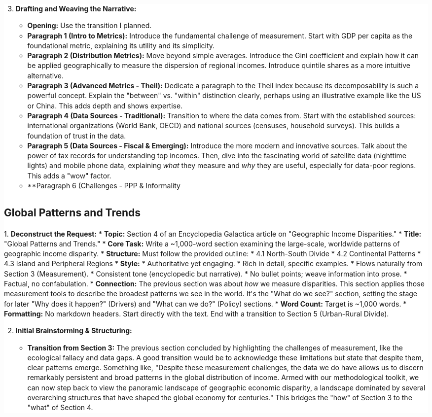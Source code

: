 3.  **Drafting and Weaving the Narrative:**

    *   **Opening:** Use the transition I planned.
    *   **Paragraph 1 (Intro to Metrics):** Introduce the fundamental challenge of measurement. Start with GDP per capita as the foundational metric, explaining its utility and its simplicity.
    *   **Paragraph 2 (Distribution Metrics):** Move beyond simple averages. Introduce the Gini coefficient and explain how it can be applied geographically to measure the dispersion of regional incomes. Introduce quintile shares as a more intuitive alternative.
    *   **Paragraph 3 (Advanced Metrics - Theil):** Dedicate a paragraph to the Theil index because its decomposability is such a powerful concept. Explain the "between" vs. "within" distinction clearly, perhaps using an illustrative example like the US or China. This adds depth and shows expertise.
    *   **Paragraph 4 (Data Sources - Traditional):** Transition to where the data comes from. Start with the established sources: international organizations (World Bank, OECD) and national sources (censuses, household surveys). This builds a foundation of trust in the data.
    *   **Paragraph 5 (Data Sources - Fiscal & Emerging):** Introduce the more modern and innovative sources. Talk about the power of tax records for understanding top incomes. Then, dive into the fascinating world of satellite data (nighttime lights) and mobile phone data, explaining *what* they measure and *why* they are useful, especially for data-poor regions. This adds a "wow" factor.
    *   **Paragraph 6 (Challenges - PPP & Informality

## Global Patterns and Trends

<think>1.  **Deconstruct the Request:**
    *   **Topic:** Section 4 of an Encyclopedia Galactica article on "Geographic Income Disparities."
    *   **Title:** "Global Patterns and Trends."
    *   **Core Task:** Write a ~1,000-word section examining the large-scale, worldwide patterns of geographic income disparity.
    *   **Structure:** Must follow the provided outline:
        *   4.1 North-South Divide
        *   4.2 Continental Patterns
        *   4.3 Island and Peripheral Regions
    *   **Style:**
        *   Authoritative yet engaging.
        *   Rich in detail, specific examples.
        *   Flows naturally from Section 3 (Measurement).
        *   Consistent tone (encyclopedic but narrative).
        *   No bullet points; weave information into prose.
        *   Factual, no confabulation.
    *   **Connection:** The previous section was about *how* we measure disparities. This section applies those measurement tools to describe the broadest patterns we see in the world. It's the "What do we see?" section, setting the stage for later "Why does it happen?" (Drivers) and "What can we do?" (Policy) sections.
    *   **Word Count:** Target is ~1,000 words.
    *   **Formatting:** No markdown headers. Start directly with the text. End with a transition to Section 5 (Urban-Rural Divide).

2.  **Initial Brainstorming & Structuring:**

    *   **Transition from Section 3:** The previous section concluded by highlighting the challenges of measurement, like the ecological fallacy and data gaps. A good transition would be to acknowledge these limitations but state that despite them, clear patterns emerge. Something like, "Despite these measurement challenges, the data we do have allows us to discern remarkably persistent and broad patterns in the global distribution of income. Armed with our methodological toolkit, we can now step back to view the panoramic landscape of geographic economic disparity, a landscape dominated by several overarching structures that have shaped the global economy for centuries." This bridges the "how" of Section 3 to the "what" of Section 4.
